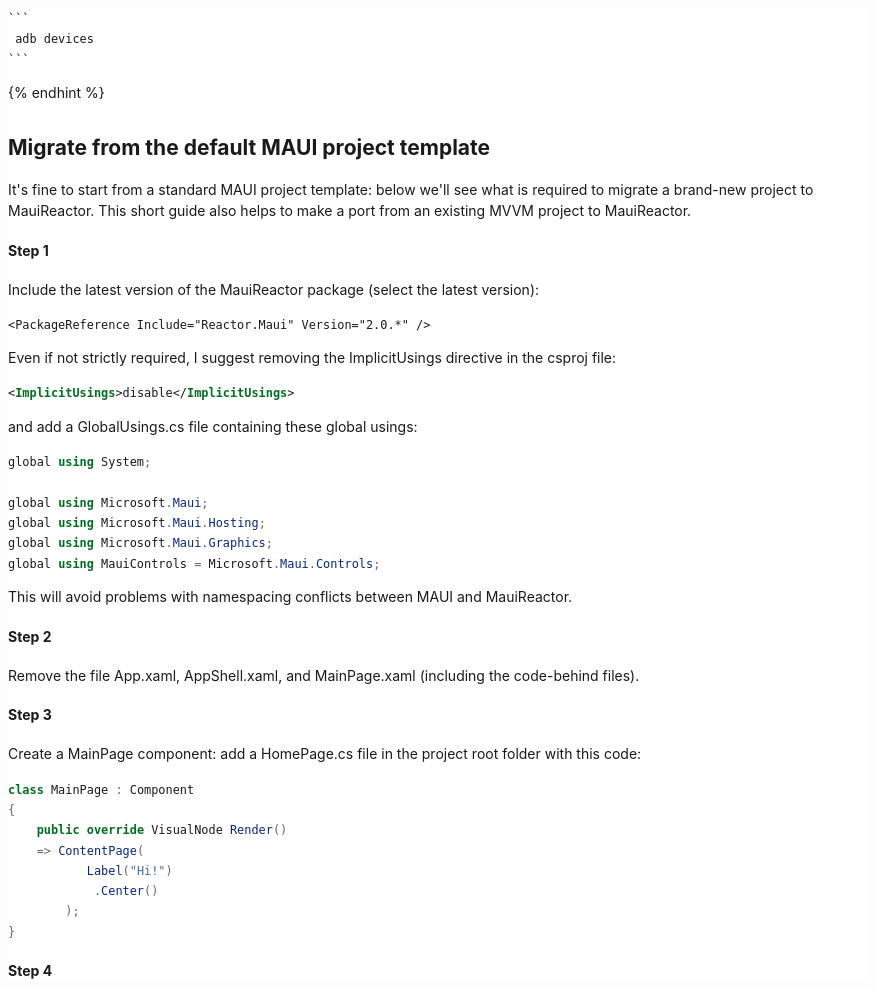     ```
     adb devices
    ```
{% endhint %}

## Migrate from the default MAUI project template

It's fine to start from a standard MAUI project template: below we'll see what is required to migrate a brand-new project to MauiReactor. This short guide also helps to make a port from an existing MVVM project to MauiReactor.

#### Step 1

Include the latest version of the MauiReactor package (select the latest version):

```
<PackageReference Include="Reactor.Maui" Version="2.0.*" />
```

Even if not strictly required, I suggest removing the ImplicitUsings directive in the csproj file:

```xml
<ImplicitUsings>disable</ImplicitUsings>
```

and add a GlobalUsings.cs file containing these global usings:

```csharp
global using System;

global using Microsoft.Maui;
global using Microsoft.Maui.Hosting;
global using Microsoft.Maui.Graphics;
global using MauiControls = Microsoft.Maui.Controls;
```

This will avoid problems with namespacing conflicts between MAUI and MauiReactor.

#### Step 2

Remove the file App.xaml, AppShell.xaml, and MainPage.xaml (including the code-behind files).

#### Step 3

Create a MainPage component: add a HomePage.cs file in the project root folder with this code:

```csharp
class MainPage : Component
{
    public override VisualNode Render()
    => ContentPage(
           Label("Hi!")
            .Center()
        );
}
```

#### Step 4
